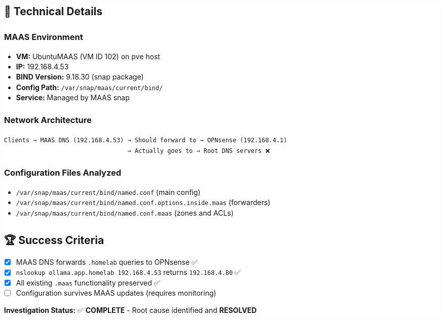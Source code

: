 ## 📝 **Technical Details**

### MAAS Environment
- **VM:** UbuntuMAAS (VM ID 102) on pve host
- **IP:** 192.168.4.53
- **BIND Version:** 9.18.30 (snap package)
- **Config Path:** `/var/snap/maas/current/bind/`
- **Service:** Managed by MAAS snap

### Network Architecture
```
Clients → MAAS DNS (192.168.4.53) → Should forward to → OPNsense (192.168.4.1)
                                  → Actually goes to → Root DNS servers ❌
```

### Configuration Files Analyzed
- `/var/snap/maas/current/bind/named.conf` (main config)
- `/var/snap/maas/current/bind/named.conf.options.inside.maas` (forwarders)
- `/var/snap/maas/current/bind/named.conf.maas` (zones and ACLs)

## 🏆 **Success Criteria**

- [x] MAAS DNS forwards `.homelab` queries to OPNsense ✅
- [x] `nslookup ollama.app.homelab 192.168.4.53` returns `192.168.4.80` ✅
- [x] All existing `.maas` functionality preserved ✅
- [ ] Configuration survives MAAS updates (requires monitoring)

**Investigation Status:** ✅ **COMPLETE** - Root cause identified and **RESOLVED**